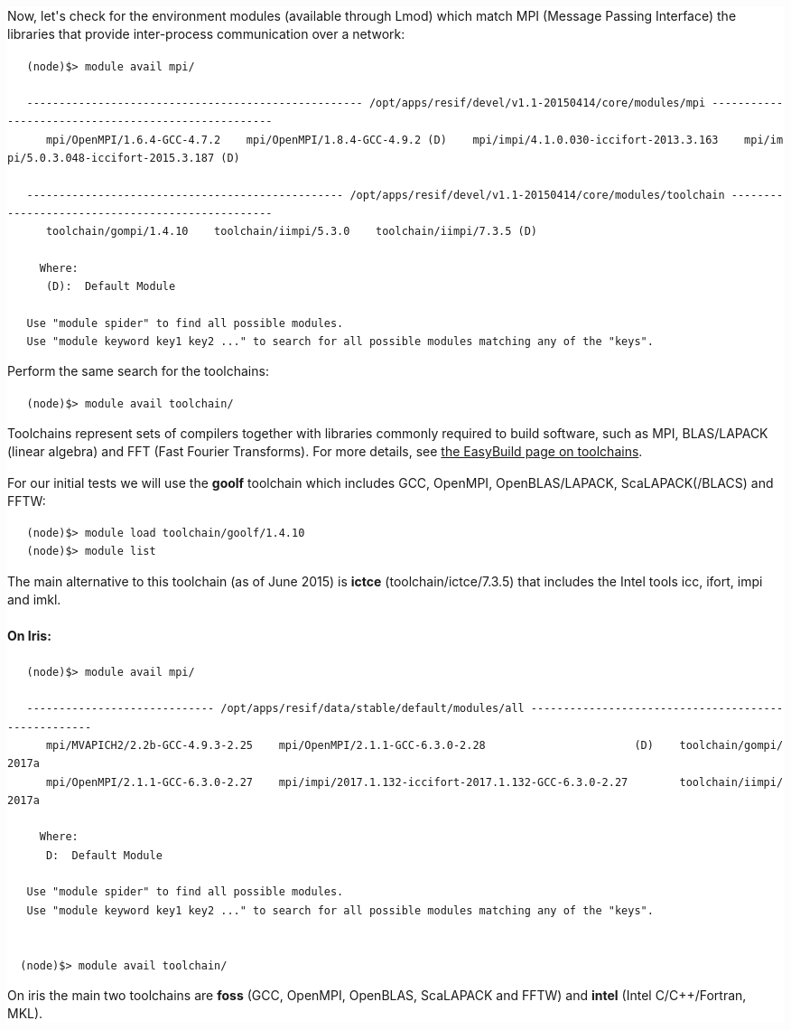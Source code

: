 Now, let's check for the environment modules (available through Lmod) which match MPI (Message Passing Interface) the libraries that provide inter-process communication over a network:

       (node)$> module avail mpi/
       
       ---------------------------------------------------- /opt/apps/resif/devel/v1.1-20150414/core/modules/mpi ----------------------------------------------------
          mpi/OpenMPI/1.6.4-GCC-4.7.2    mpi/OpenMPI/1.8.4-GCC-4.9.2 (D)    mpi/impi/4.1.0.030-iccifort-2013.3.163    mpi/impi/5.0.3.048-iccifort-2015.3.187 (D)
       
       ------------------------------------------------- /opt/apps/resif/devel/v1.1-20150414/core/modules/toolchain -------------------------------------------------
          toolchain/gompi/1.4.10    toolchain/iimpi/5.3.0    toolchain/iimpi/7.3.5 (D)
       
         Where:
          (D):  Default Module
       
       Use "module spider" to find all possible modules.
       Use "module keyword key1 key2 ..." to search for all possible modules matching any of the "keys".


Perform the same search for the toolchains:

       (node)$> module avail toolchain/
 
Toolchains represent sets of compilers together with libraries commonly required to build software, such as MPI, BLAS/LAPACK (linear algebra) and FFT (Fast Fourier Transforms).
For more details, see [the EasyBuild page on toolchains](https://github.com/hpcugent/easybuild/wiki/Compiler-toolchains).

For our initial tests we will use the __goolf__ toolchain which includes GCC, OpenMPI, OpenBLAS/LAPACK, ScaLAPACK(/BLACS) and FFTW:

       (node)$> module load toolchain/goolf/1.4.10
       (node)$> module list

The main alternative to this toolchain (as of June 2015) is __ictce__ (toolchain/ictce/7.3.5) that includes the Intel tools icc, ifort, impi and imkl.

#### On Iris:

       (node)$> module avail mpi/
       
       ----------------------------- /opt/apps/resif/data/stable/default/modules/all ----------------------------------------------------
          mpi/MVAPICH2/2.2b-GCC-4.9.3-2.25    mpi/OpenMPI/2.1.1-GCC-6.3.0-2.28                       (D)    toolchain/gompi/2017a
          mpi/OpenMPI/2.1.1-GCC-6.3.0-2.27    mpi/impi/2017.1.132-iccifort-2017.1.132-GCC-6.3.0-2.27        toolchain/iimpi/2017a
       
         Where:
          D:  Default Module
       
       Use "module spider" to find all possible modules.
       Use "module keyword key1 key2 ..." to search for all possible modules matching any of the "keys".


      (node)$> module avail toolchain/
      
On iris the main two toolchains are __foss__ (GCC, OpenMPI, OpenBLAS, ScaLAPACK and FFTW) and __intel__ (Intel C/C++/Fortran, MKL).
